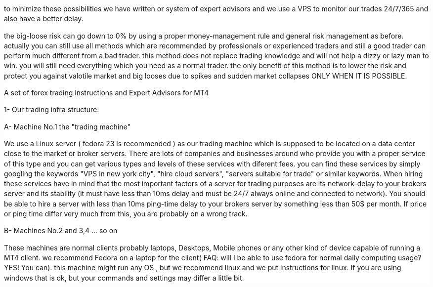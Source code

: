 to minimize these possibilities we have written or system of expert advisors and we use a VPS to monitor our trades 24/7/365 and also have a better delay.

the big-loose risk can go down to 0% by using a proper money-management rule and general risk management as before. actually you can still use all methods which are recommended by professionals or experienced traders and still a good trader can perform much different from a bad trader. this method does not replace trading knowledge and will not help a dizzy or lazy man to win. you will still need everything which you need as a normal trader. the only benefit of this method is to lower the risk and protect you against valotile market and big looses due to spikes and sudden market collapses ONLY WHEN IT IS POSSIBLE.

A set of forex trading instructions and Expert Advisors for MT4

1- Our trading infra structure:

A- Machine No.1 the "trading machine"

We use a Linux server ( fedora 23 is recommended ) as our trading machine which is supposed to be located on a data center close to the market or broker servers. There are lots of companies and businesses around who provide you with a proper service of this type and you can get various types and levels of these services with diferent fees. you can find these services by simply googling the keywords "VPS in new york city", "hire cloud servers", "servers suitable for trade" or similar keywords. When hiring these services have in mind that the most important factors of a server for trading purposes are its network-delay to your brokers server and its stability (it must have less than 10ms delay and must be 24/7 always online and connected to network). You should be able to hire a server with less than 10ms ping-time delay to your brokers server by something less than 50$ per month. If price or ping time differ very much from this, you are probably on a wrong track.

B- Machines No.2 and 3,4 ... so on 

These machines are normal clients probably laptops, Desktops, Mobile phones or any other kind of device capable of running a MT4 client. we recommend Fedora on a laptop for the client( FAQ: will I be able to use fedora for normal daily computing usage? YES! You can). this machine might run any OS , but we recommend linux and we put instructions for linux. If you are using windows that is ok, but your commands and settings may differ a little bit.

